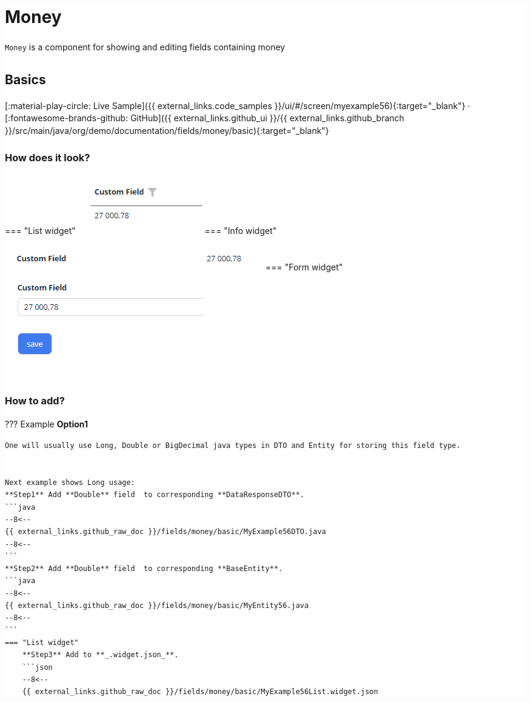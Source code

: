 # Money

`Money` is a component for showing and editing fields containing money
## Basics
[:material-play-circle: Live Sample]({{ external_links.code_samples }}/ui/#/screen/myexample56){:target="_blank"} ·
[:fontawesome-brands-github: GitHub]({{ external_links.github_ui }}/{{ external_links.github_branch }}/src/main/java/org/demo/documentation/fields/money/basic){:target="_blank"}
### How does it look?
=== "List widget"
    ![img_list.png](img_list.png)
=== "Info widget"
    ![img_info.png](img_info.png)
=== "Form widget"
    ![img_form.png](img_form.png)

### How to add?

??? Example
    **Option1**
    
    
    One will usually use Long, Double or BigDecimal java types in DTO and Entity for storing this field type.
    
    
    Next example shows Long usage:
    **Step1** Add **Double** field  to corresponding **DataResponseDTO**.
    ```java
    --8<--
    {{ external_links.github_raw_doc }}/fields/money/basic/MyExample56DTO.java
    --8<--
    ```
    **Step2** Add **Double** field  to corresponding **BaseEntity**.
    ```java
    --8<--
    {{ external_links.github_raw_doc }}/fields/money/basic/MyEntity56.java
    --8<--
    ```
    === "List widget"
        **Step3** Add to **_.widget.json_**.
        ```json
        --8<--
        {{ external_links.github_raw_doc }}/fields/money/basic/MyExample56List.widget.json